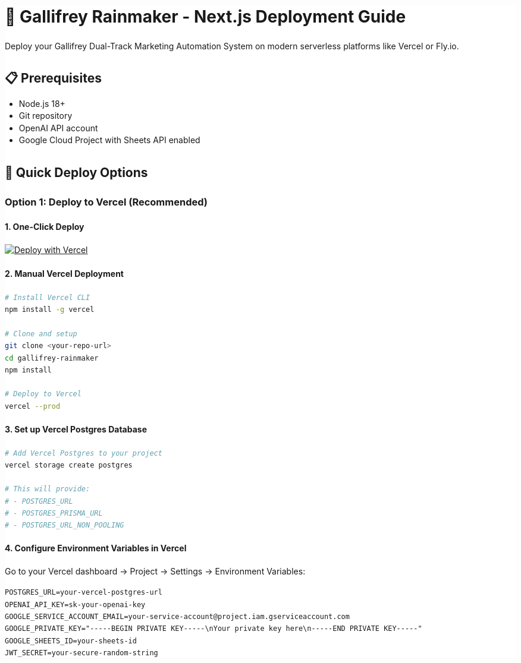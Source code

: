 # 🚀 Gallifrey Rainmaker - Next.js Deployment Guide

Deploy your Gallifrey Dual-Track Marketing Automation System on modern serverless platforms like Vercel or Fly.io.

## 📋 Prerequisites

- Node.js 18+
- Git repository
- OpenAI API account
- Google Cloud Project with Sheets API enabled

## 🌟 Quick Deploy Options

### Option 1: Deploy to Vercel (Recommended)

#### 1. One-Click Deploy
[![Deploy with Vercel](https://vercel.com/button)](https://vercel.com/new/clone?repository-url=https://github.com/your-username/gallifrey-rainmaker)

#### 2. Manual Vercel Deployment

```bash
# Install Vercel CLI
npm install -g vercel

# Clone and setup
git clone <your-repo-url>
cd gallifrey-rainmaker
npm install

# Deploy to Vercel
vercel --prod
```

#### 3. Set up Vercel Postgres Database
```bash
# Add Vercel Postgres to your project
vercel storage create postgres

# This will provide:
# - POSTGRES_URL
# - POSTGRES_PRISMA_URL  
# - POSTGRES_URL_NON_POOLING
```

#### 4. Configure Environment Variables in Vercel
Go to your Vercel dashboard → Project → Settings → Environment Variables:

```env
POSTGRES_URL=your-vercel-postgres-url
OPENAI_API_KEY=sk-your-openai-key
GOOGLE_SERVICE_ACCOUNT_EMAIL=your-service-account@project.iam.gserviceaccount.com
GOOGLE_PRIVATE_KEY="-----BEGIN PRIVATE KEY-----\nYour private key here\n-----END PRIVATE KEY-----"
GOOGLE_SHEETS_ID=your-sheets-id
JWT_SECRET=your-secure-random-string
```
